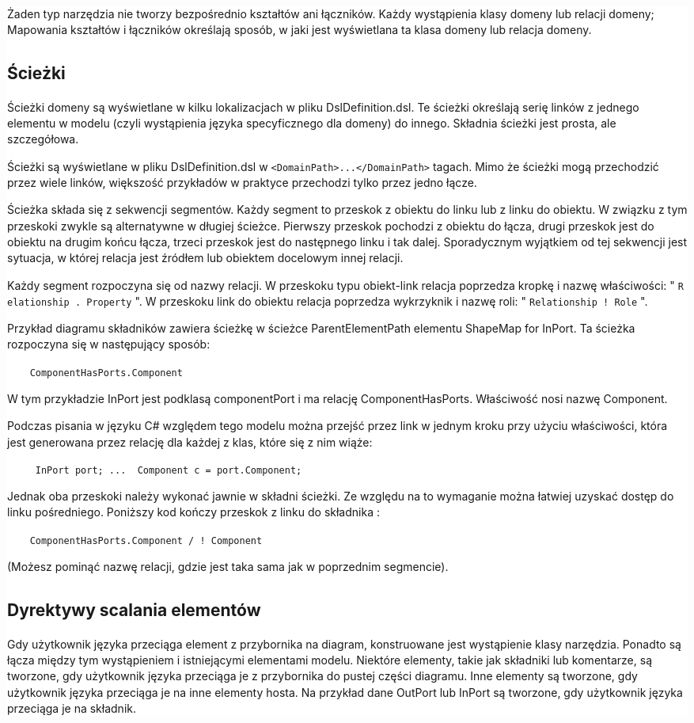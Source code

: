 Żaden typ narzędzia nie tworzy bezpośrednio kształtów ani łączników. Każdy wystąpienia klasy domeny lub relacji domeny; Mapowania kształtów i łączników określają sposób, w jaki jest wyświetlana ta klasa domeny lub relacja domeny.

## <a name="paths"></a>Ścieżki

Ścieżki domeny są wyświetlane w kilku lokalizacjach w pliku DslDefinition.dsl. Te ścieżki określają serię linków z jednego elementu w modelu (czyli wystąpienia języka specyficznego dla domeny) do innego. Składnia ścieżki jest prosta, ale szczegółowa.

Ścieżki są wyświetlane w pliku DslDefinition.dsl w `<DomainPath>...</DomainPath>` tagach. Mimo że ścieżki mogą przechodzić przez wiele linków, większość przykładów w praktyce przechodzi tylko przez jedno łącze.

Ścieżka składa się z sekwencji segmentów. Każdy segment to przeskok z obiektu do linku lub z linku do obiektu. W związku z tym przeskoki zwykle są alternatywne w długiej ścieżce. Pierwszy przeskok pochodzi z obiektu do łącza, drugi przeskok jest do obiektu na drugim końcu łącza, trzeci przeskok jest do następnego linku i tak dalej. Sporadycznym wyjątkiem od tej sekwencji jest sytuacja, w której relacja jest źródłem lub obiektem docelowym innej relacji.

Każdy segment rozpoczyna się od nazwy relacji. W przeskoku typu obiekt-link relacja poprzedza kropkę i nazwę właściwości: " `Relationship . Property` ". W przeskoku link do obiektu relacja poprzedza wykrzyknik i nazwę roli: " `Relationship ! Role` ".

Przykład diagramu składników zawiera ścieżkę w ścieżce ParentElementPath elementu ShapeMap for InPort. Ta ścieżka rozpoczyna się w następujący sposób:

```
    ComponentHasPorts.Component
```

W tym przykładzie InPort jest podklasą componentPort i ma relację ComponentHasPorts. Właściwość nosi nazwę Component.

Podczas pisania w języku C# względem tego modelu można przejść przez link w jednym kroku przy użyciu właściwości, która jest generowana przez relację dla każdej z klas, które się z nim wiąże:

```
     InPort port; ...  Component c = port.Component;
```

Jednak oba przeskoki należy wykonać jawnie w składni ścieżki. Ze względu na to wymaganie można łatwiej uzyskać dostęp do linku pośredniego. Poniższy kod kończy przeskok z linku do składnika :

```
    ComponentHasPorts.Component / ! Component
```

(Możesz pominąć nazwę relacji, gdzie jest taka sama jak w poprzednim segmencie).

## <a name="element-merge-directives"></a>Dyrektywy scalania elementów

Gdy użytkownik języka przeciąga element  z przybornika na diagram, konstruowane jest wystąpienie klasy narzędzia. Ponadto są łącza między tym wystąpieniem i istniejącymi elementami modelu. Niektóre elementy, takie jak składniki lub komentarze, są tworzone,  gdy użytkownik języka przeciąga je z przybornika do pustej części diagramu. Inne elementy są tworzone, gdy użytkownik języka przeciąga je na inne elementy hosta. Na przykład dane OutPort lub InPort są tworzone, gdy użytkownik języka przeciąga je na składnik.
